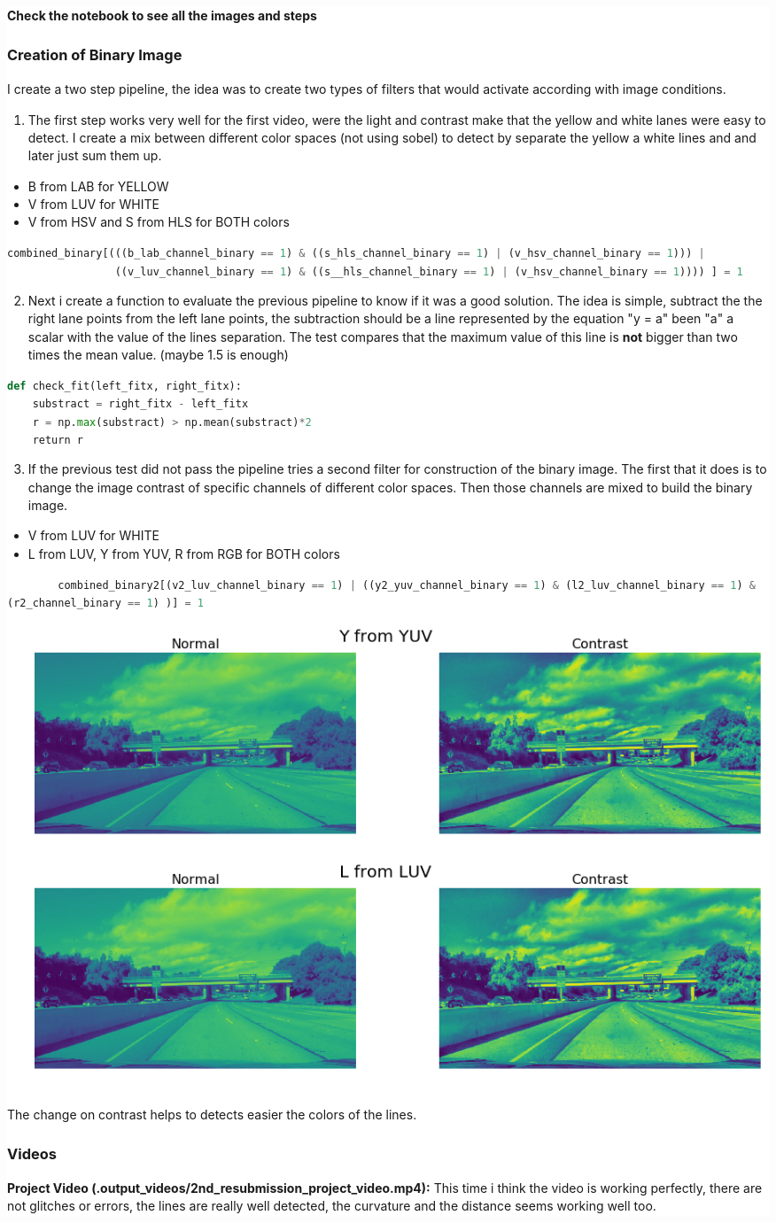 **Check the notebook to see all the images and steps**

### Creation of Binary Image 

I create a two step pipeline, the idea was to create two types of filters that would activate according with image conditions.

1. The first step works very well for the first video, were the light and contrast make that the yellow and white lanes were easy to detect. I create a mix between different color spaces (not using sobel) to detect by separate the yellow a white lines and and later just sum them up.

- B from LAB for YELLOW
- V from LUV for WHITE
- V from HSV and S from HLS for BOTH colors

```python
combined_binary[(((b_lab_channel_binary == 1) & ((s_hls_channel_binary == 1) | (v_hsv_channel_binary == 1))) |  
                 ((v_luv_channel_binary == 1) & ((s__hls_channel_binary == 1) | (v_hsv_channel_binary == 1)))) ] = 1
```

2. Next i create a function to evaluate the previous pipeline to know if it was a good solution. The idea is simple, subtract the the right lane points from the left lane points, the subtraction should be a line represented by the equation "y = a" been "a" a scalar with the value of the lines separation. The test compares that the maximum value of this line is **not** bigger than two times the mean value. (maybe 1.5 is enough)

```python
def check_fit(left_fitx, right_fitx):
    substract = right_fitx - left_fitx 
    r = np.max(substract) > np.mean(substract)*2
    return r
```

3. If the previous test did not pass the pipeline tries a second filter for construction of the binary image. The first that it does is to change the image contrast of specific channels of different color spaces. Then those channels are mixed to build the binary image.

- V from LUV for WHITE
- L from LUV, Y from YUV, R from RGB for BOTH colors

```python
        combined_binary2[(v2_luv_channel_binary == 1) | ((y2_yuv_channel_binary == 1) & (l2_luv_channel_binary == 1) & (r2_channel_binary == 1) )] = 1 
```
![image14]
![image15]

The change on contrast helps to detects easier the colors of the lines.

### Videos

**Project Video ![video5] (.output_videos/2nd_resubmission_project_video.mp4):** This time i think the video is working perfectly, there are not glitches or errors, the lines are really well detected, the curvature and the distance seems working well too.


[//]: # (Image References)
[image1]: ./examples/chess_boards.png "Chess boards"
[image2]: ./examples/hls_cs.png "HLS Color Space"
[image3]: ./examples/hsv_cs.png "HSV Color Space"
[image4]: ./examples/rgb_cs.png "RGB Color Space"
[image5]: ./examples/sobel_transformation.png "Sobel transformations"
[image6]: ./examples/perspective_transform.png "Perspective transform"
[image7]: ./examples/lane_on_orig.png "Draw Lanes"
[image8]: ./examples/undistorted_img1.png "Undistorted Image 1"
[image9]: ./examples/undistorted_img2.png "Undistorted Image 2"
[image10]: ./examples/curvature_img.png "Curvature"
[image11]: ./examples/test_images.png "Test Images"
[image13]: ./examples/lane_detection.png "Lane Detection"
[image14]: ./examples/contrast_test1.png "Contrast test"
[image15]: ./examples/contrast_test2.png "Contrast test"
[image16]: ./examples/video_capture_undistort1.png "Undistor video"
[image17]: ./examples/video_capture1.png "Original video"
[video1]: ./output_videos/project_video.mp4 "Project Video"
[video2]: ./output_videos/challenge_video.mp4 "Challenge Video"
[video3]: ./output_videos/harder_challenge_video.mp4 "Harder Challenge Video"
[video4]: ./output_videos/resubmission_project_video.mp4 "Resubmission Video"
[video5]: ./output_videos/2nd_resubmission_project_video.mp4 "Project Video"
[video6]: ./output_videos/2nd_resubmission_challenge_video.mp4 "Challenge Video"
[video7]: ./output_videos/2nd_resubmission_harder_challenge_video.mp4 "Harder Challenge Video"
[video8]: ./output_videos/3rd_resubmission_project_video.mp4 "Project Video"